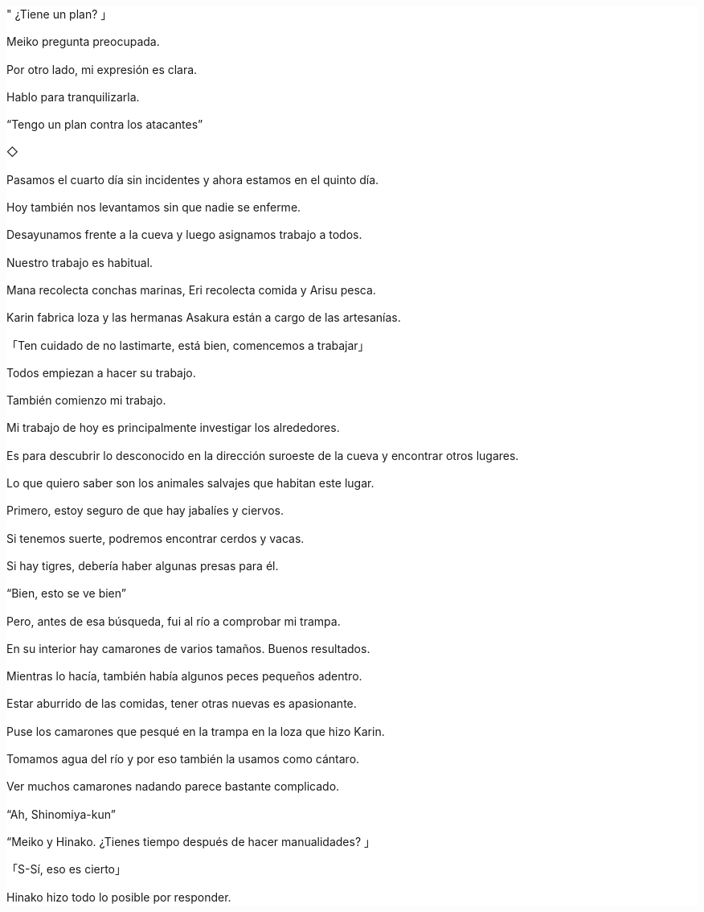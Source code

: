 " ¿Tiene un plan? 」

Meiko pregunta preocupada.

Por otro lado, mi expresión es clara.

Hablo para tranquilizarla.

“Tengo un plan contra los atacantes”

◇

Pasamos el cuarto día sin incidentes y ahora estamos en el quinto día.

Hoy también nos levantamos sin que nadie se enferme.

Desayunamos frente a la cueva y luego asignamos trabajo a todos.

Nuestro trabajo es habitual.

Mana recolecta conchas marinas, Eri recolecta comida y Arisu pesca.

Karin fabrica loza y las hermanas Asakura están a cargo de las artesanías.

「Ten cuidado de no lastimarte, está bien, comencemos a trabajar」

Todos empiezan a hacer su trabajo.

También comienzo mi trabajo.

Mi trabajo de hoy es principalmente investigar los alrededores.

Es para descubrir lo desconocido en la dirección suroeste de la cueva y encontrar otros lugares.

Lo que quiero saber son los animales salvajes que habitan este lugar.

Primero, estoy seguro de que hay jabalíes y ciervos.

Si tenemos suerte, podremos encontrar cerdos y vacas.

Si hay tigres, debería haber algunas presas para él.

“Bien, esto se ve bien”

Pero, antes de esa búsqueda, fui al río a comprobar mi trampa.

En su interior hay camarones de varios tamaños. Buenos resultados.

Mientras lo hacía, también había algunos peces pequeños adentro.

Estar aburrido de las comidas, tener otras nuevas es apasionante.

Puse los camarones que pesqué en la trampa en la loza que hizo Karin.

Tomamos agua del río y por eso también la usamos como cántaro.

Ver muchos camarones nadando parece bastante complicado.

“Ah, Shinomiya-kun”

“Meiko y Hinako. ¿Tienes tiempo después de hacer manualidades? 」

「S-Sí, eso es cierto」

Hinako hizo todo lo posible por responder.
